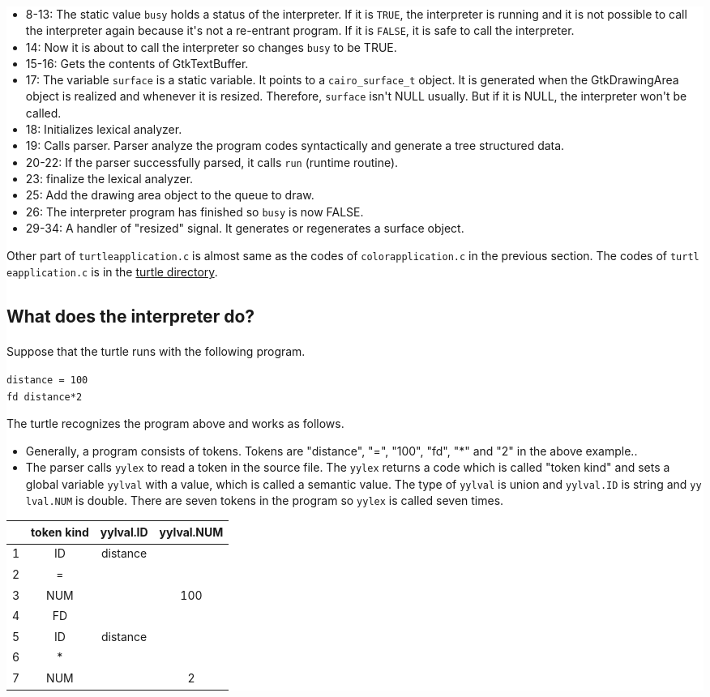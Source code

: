- 8-13: The static value `busy` holds a status of the interpreter.
If it is `TRUE`, the interpreter is running and it is not possible to call the interpreter again because it's not a re-entrant program.
If it is `FALSE`, it is safe to call the interpreter.
- 14: Now it is about to call the interpreter so changes `busy` to be TRUE.
- 15-16: Gets the contents of GtkTextBuffer.
- 17: The variable `surface` is a static variable.
It points to a `cairo_surface_t` object.
It is generated when the GtkDrawingArea object is realized and whenever it is resized.
Therefore, `surface` isn't NULL usually.
But if it is NULL, the interpreter won't be called.
- 18: Initializes lexical analyzer.
- 19: Calls parser.
Parser analyze the program codes syntactically and generate a tree structured data.
- 20-22: If the parser successfully parsed, it calls `run` (runtime routine).
- 23: finalize the lexical analyzer.
- 25: Add the drawing area object to the queue to draw.
- 26: The interpreter program has finished so `busy` is now FALSE.
- 29-34: A handler of "resized" signal.
It generates or regenerates a surface object.

Other part of `turtleapplication.c` is almost same as the codes of `colorapplication.c` in the previous section.
The codes of `turtleapplication.c` is in the [turtle directory](../src/turtle).

## What does the interpreter do?

Suppose that the turtle runs with the following program.

~~~
distance = 100
fd distance*2
~~~

The turtle recognizes the program above and works as follows.

- Generally, a program consists of tokens.
Tokens are "distance", "=", "100", "fd", "*" and "2" in the above example..
- The parser calls `yylex` to read a token in the source file.
The `yylex` returns a code which is called "token kind" and sets a global variable `yylval` with a value, which is called a semantic value.
The type of `yylval` is union and `yylval.ID` is string and `yylval.NUM` is double.
There are seven tokens in the program so `yylex` is called seven times.

|   |token kind|yylval.ID|yylval.NUM|
|:-:|:--------:|:-------:|:--------:|
| 1 |    ID    |distance |          |
| 2 |    =     |         |          |
| 3 |   NUM    |         |   100    |
| 4 |    FD    |         |          |
| 5 |    ID    |distance |          |
| 6 |    *     |         |          |
| 7 |   NUM    |         |    2     |
